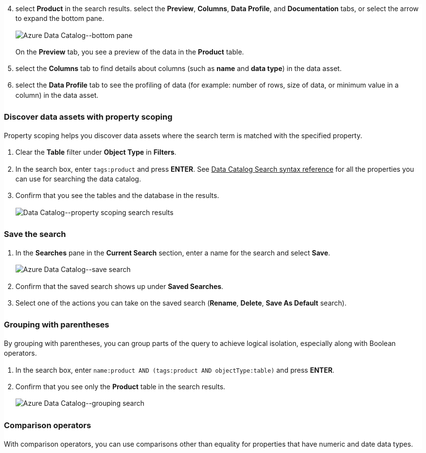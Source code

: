 4. select **Product** in the search results. select the **Preview**, **Columns**, **Data Profile**, and **Documentation** tabs, or select the arrow to expand the bottom pane.  

    ![Azure Data Catalog--bottom pane](media/register-data-assets-tutorial/data-catalog-data-asset-preview.png)

    On the **Preview** tab, you see a preview of the data in the **Product** table.  
5. select the **Columns** tab to find details about columns (such as **name** and **data type**) in the data asset.

6. select the **Data Profile** tab to see the profiling of data (for example: number of rows, size of data, or minimum value in a column) in the data asset.

### Discover data assets with property scoping

Property scoping helps you discover data assets where the search term is matched with the specified property.

1. Clear the **Table** filter under **Object Type** in **Filters**.  

2. In the search box, enter `tags:product` and press **ENTER**. See [Data Catalog Search syntax reference](/rest/api/datacatalog/#search-syntax-reference) for all the properties you can use for searching the data catalog.

3. Confirm that you see the tables and the database in the results.  

    ![Data Catalog--property scoping search results](media/register-data-assets-tutorial/data-catalog-property-scoping-results.png)

### Save the search

1. In the **Searches** pane in the **Current Search** section, enter a name for the search and select **Save**.

    ![Azure Data Catalog--save search](media/register-data-assets-tutorial/data-catalog-save-search.png)

2. Confirm that the saved search shows up under **Saved Searches**.

3. Select one of the actions you can take on the saved search (**Rename**, **Delete**, **Save As Default** search).

### Grouping with parentheses

By grouping with parentheses, you can group parts of the query to achieve logical isolation, especially along with Boolean operators.

1. In the search box, enter `name:product AND (tags:product AND objectType:table)` and press **ENTER**.

2. Confirm that you see only the **Product** table in the search results.

    ![Azure Data Catalog--grouping search](media/register-data-assets-tutorial/data-catalog-grouping-search.png)

### Comparison operators

With comparison operators, you can use comparisons other than equality for properties that have numeric and date data types.
